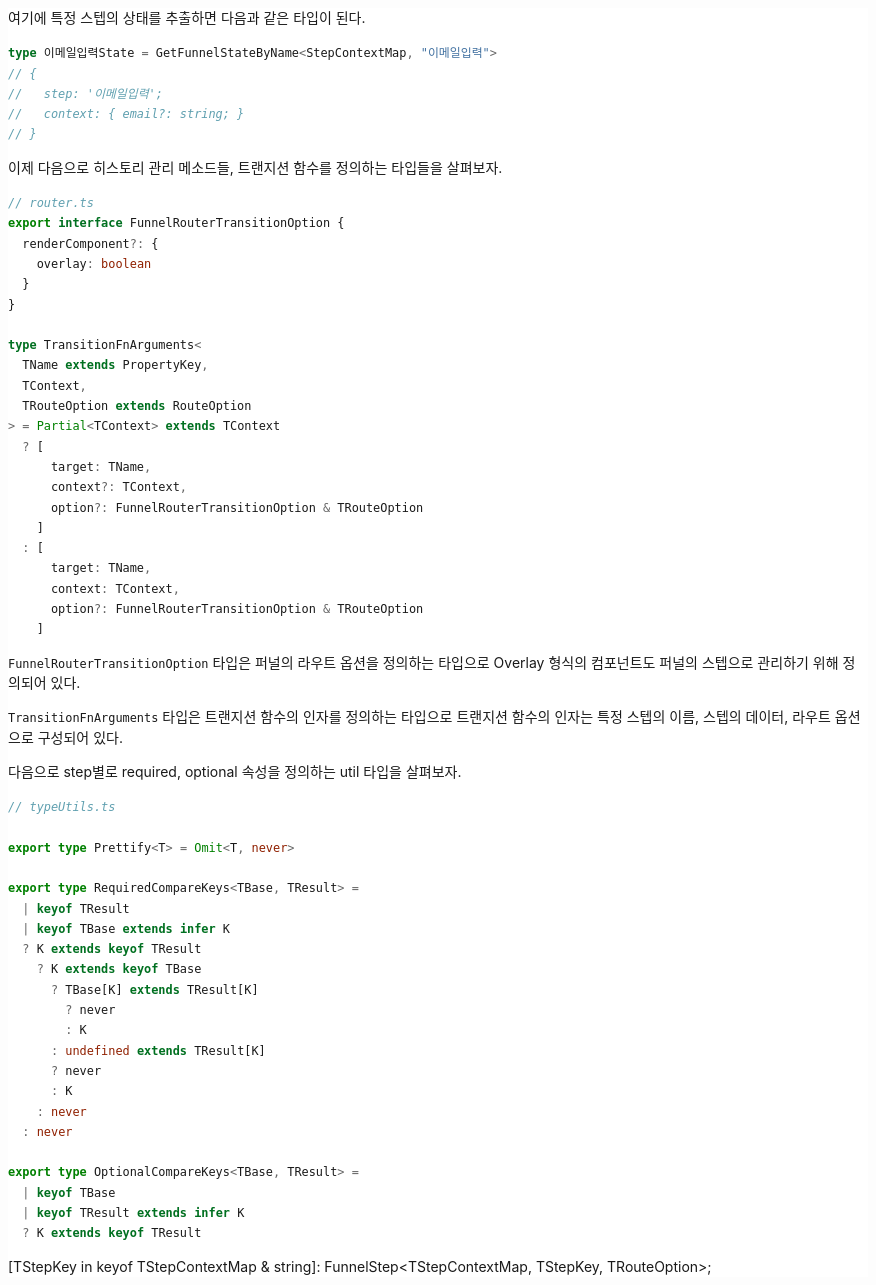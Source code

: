 여기에 특정 스텝의 상태를 추출하면 다음과 같은 타입이 된다.

```ts
type 이메일입력State = GetFunnelStateByName<StepContextMap, "이메일입력">
// {
//   step: '이메일입력';
//   context: { email?: string; }
// }
```

이제 다음으로 히스토리 관리 메소드들, 트랜지션 함수를 정의하는 타입들을 살펴보자.

```ts
// router.ts
export interface FunnelRouterTransitionOption {
  renderComponent?: {
    overlay: boolean
  }
}

type TransitionFnArguments<
  TName extends PropertyKey,
  TContext,
  TRouteOption extends RouteOption
> = Partial<TContext> extends TContext
  ? [
      target: TName,
      context?: TContext,
      option?: FunnelRouterTransitionOption & TRouteOption
    ]
  : [
      target: TName,
      context: TContext,
      option?: FunnelRouterTransitionOption & TRouteOption
    ]
```

`FunnelRouterTransitionOption` 타입은 퍼널의 라우트 옵션을 정의하는 타입으로 Overlay 형식의 컴포넌트도 퍼널의 스텝으로 관리하기 위해 정의되어 있다.

`TransitionFnArguments` 타입은 트랜지션 함수의 인자를 정의하는 타입으로 트랜지션 함수의 인자는 특정 스텝의 이름, 스텝의 데이터, 라우트 옵션으로 구성되어 있다.

다음으로 step별로 required, optional 속성을 정의하는 util 타입을 살펴보자.

```ts
// typeUtils.ts

export type Prettify<T> = Omit<T, never>

export type RequiredCompareKeys<TBase, TResult> =
  | keyof TResult
  | keyof TBase extends infer K
  ? K extends keyof TResult
    ? K extends keyof TBase
      ? TBase[K] extends TResult[K]
        ? never
        : K
      : undefined extends TResult[K]
      ? never
      : K
    : never
  : never

export type OptionalCompareKeys<TBase, TResult> =
  | keyof TBase
  | keyof TResult extends infer K
  ? K extends keyof TResult
```

  [TStepKey in keyof TStepContextMap & string]: FunnelStep<TStepContextMap, TStepKey, TRouteOption>;